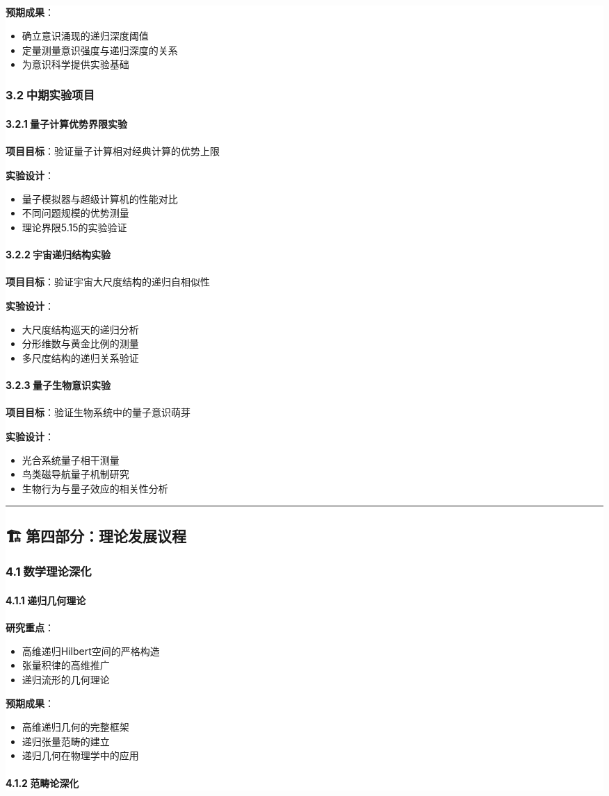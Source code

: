 **预期成果**：
- 确立意识涌现的递归深度阈值
- 定量测量意识强度与递归深度的关系
- 为意识科学提供实验基础

### 3.2 中期实验项目

#### 3.2.1 量子计算优势界限实验

**项目目标**：验证量子计算相对经典计算的优势上限

**实验设计**：
- 量子模拟器与超级计算机的性能对比
- 不同问题规模的优势测量
- 理论界限5.15的实验验证

#### 3.2.2 宇宙递归结构实验

**项目目标**：验证宇宙大尺度结构的递归自相似性

**实验设计**：
- 大尺度结构巡天的递归分析
- 分形维数与黄金比例的测量
- 多尺度结构的递归关系验证

#### 3.2.3 量子生物意识实验

**项目目标**：验证生物系统中的量子意识萌芽

**实验设计**：
- 光合系统量子相干测量
- 鸟类磁导航量子机制研究
- 生物行为与量子效应的相关性分析

---

## 🏗️ 第四部分：理论发展议程

### 4.1 数学理论深化

#### 4.1.1 递归几何理论

**研究重点**：
- 高维递归Hilbert空间的严格构造
- 张量积律的高维推广
- 递归流形的几何理论

**预期成果**：
- 高维递归几何的完整框架
- 递归张量范畴的建立
- 递归几何在物理学中的应用

#### 4.1.2 范畴论深化
